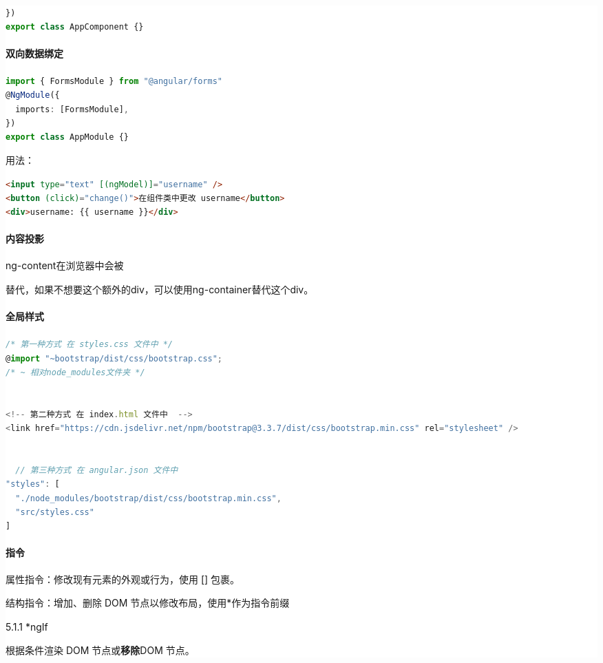 ```typescript
})
export class AppComponent {}
```

#### 双向数据绑定

```typescript
import { FormsModule } from "@angular/forms"
@NgModule({
  imports: [FormsModule],
})
export class AppModule {}
```

用法：

```html
<input type="text" [(ngModel)]="username" />
<button (click)="change()">在组件类中更改 username</button>
<div>username: {{ username }}</div>
```

#### 内容投影

ng-content在浏览器中会被 <div class="heading"></div> 替代，如果不想要这个额外的div，可以使用ng-container替代这个div。

#### 全局样式

```typescript
/* 第一种方式 在 styles.css 文件中 */
@import "~bootstrap/dist/css/bootstrap.css";
/* ~ 相对node_modules文件夹 */


<!-- 第二种方式 在 index.html 文件中  -->
<link href="https://cdn.jsdelivr.net/npm/bootstrap@3.3.7/dist/css/bootstrap.min.css" rel="stylesheet" />
 
  
  // 第三种方式 在 angular.json 文件中
"styles": [
  "./node_modules/bootstrap/dist/css/bootstrap.min.css",
  "src/styles.css"
]
```

#### 指令

属性指令：修改现有元素的外观或行为，使用 [] 包裹。

结构指令：增加、删除 DOM 节点以修改布局，使用*作为指令前缀

5.1.1 *ngIf

根据条件渲染 DOM 节点或**移除**DOM 节点。
